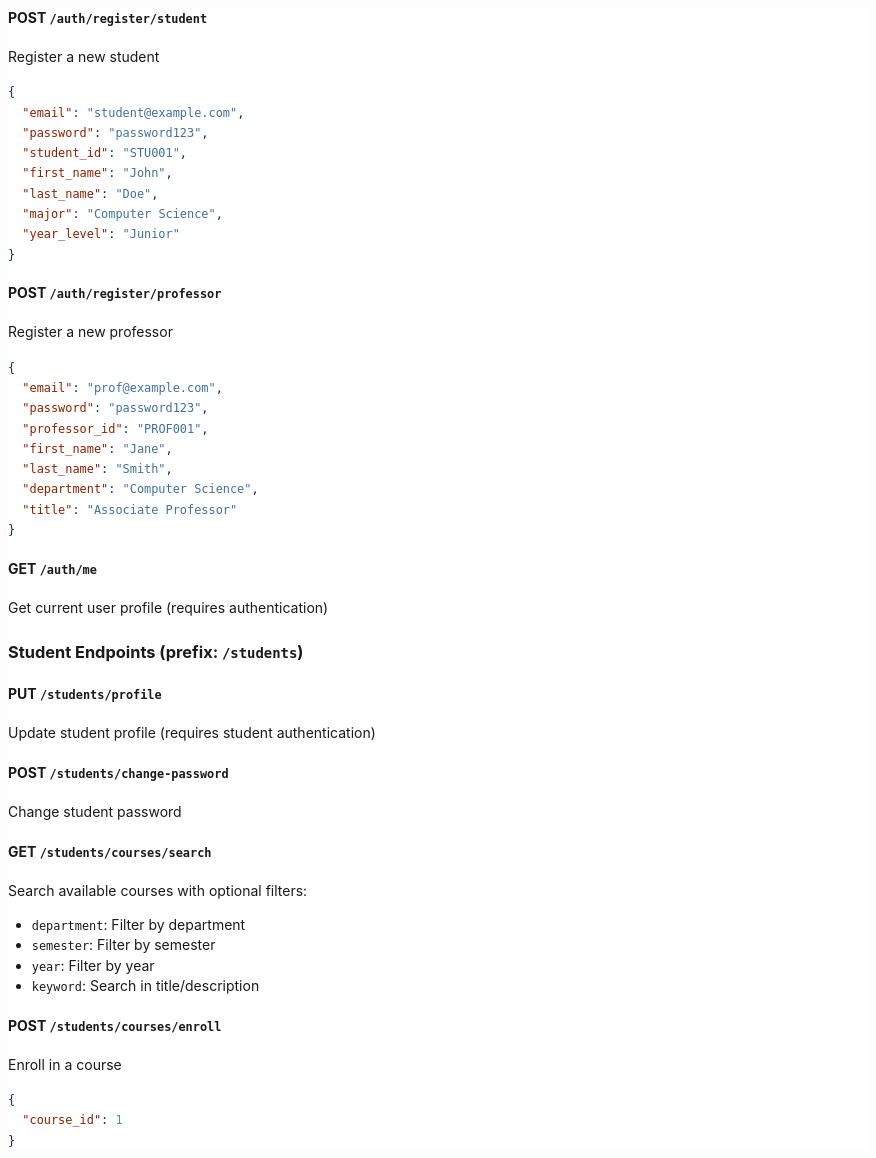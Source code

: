 #### POST `/auth/register/student`
Register a new student
```json
{
  "email": "student@example.com",
  "password": "password123",
  "student_id": "STU001",
  "first_name": "John",
  "last_name": "Doe",
  "major": "Computer Science",
  "year_level": "Junior"
}
```

#### POST `/auth/register/professor`
Register a new professor
```json
{
  "email": "prof@example.com",
  "password": "password123",
  "professor_id": "PROF001",
  "first_name": "Jane",
  "last_name": "Smith",
  "department": "Computer Science",
  "title": "Associate Professor"
}
```

#### GET `/auth/me`
Get current user profile (requires authentication)

### Student Endpoints (prefix: `/students`)

#### PUT `/students/profile`
Update student profile (requires student authentication)

#### POST `/students/change-password`
Change student password

#### GET `/students/courses/search`
Search available courses with optional filters:
- `department`: Filter by department
- `semester`: Filter by semester  
- `year`: Filter by year
- `keyword`: Search in title/description

#### POST `/students/courses/enroll`
Enroll in a course
```json
{
  "course_id": 1
}
```
